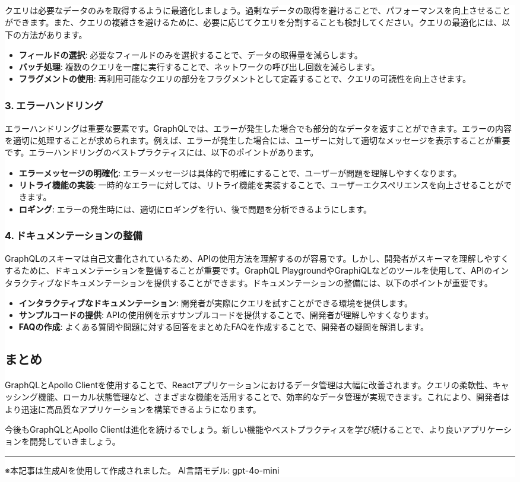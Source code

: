クエリは必要なデータのみを取得するように最適化しましょう。過剰なデータの取得を避けることで、パフォーマンスを向上させることができます。また、クエリの複雑さを避けるために、必要に応じてクエリを分割することも検討してください。クエリの最適化には、以下の方法があります。

- **フィールドの選択**: 必要なフィールドのみを選択することで、データの取得量を減らします。
- **バッチ処理**: 複数のクエリを一度に実行することで、ネットワークの呼び出し回数を減らします。
- **フラグメントの使用**: 再利用可能なクエリの部分をフラグメントとして定義することで、クエリの可読性を向上させます。

### 3. エラーハンドリング

エラーハンドリングは重要な要素です。GraphQLでは、エラーが発生した場合でも部分的なデータを返すことができます。エラーの内容を適切に処理することが求められます。例えば、エラーが発生した場合には、ユーザーに対して適切なメッセージを表示することが重要です。エラーハンドリングのベストプラクティスには、以下のポイントがあります。

- **エラーメッセージの明確化**: エラーメッセージは具体的で明確にすることで、ユーザーが問題を理解しやすくなります。
- **リトライ機能の実装**: 一時的なエラーに対しては、リトライ機能を実装することで、ユーザーエクスペリエンスを向上させることができます。
- **ロギング**: エラーの発生時には、適切にロギングを行い、後で問題を分析できるようにします。

### 4. ドキュメンテーションの整備

GraphQLのスキーマは自己文書化されているため、APIの使用方法を理解するのが容易です。しかし、開発者がスキーマを理解しやすくするために、ドキュメンテーションを整備することが重要です。GraphQL PlaygroundやGraphiQLなどのツールを使用して、APIのインタラクティブなドキュメンテーションを提供することができます。ドキュメンテーションの整備には、以下のポイントが重要です。

- **インタラクティブなドキュメンテーション**: 開発者が実際にクエリを試すことができる環境を提供します。
- **サンプルコードの提供**: APIの使用例を示すサンプルコードを提供することで、開発者が理解しやすくなります。
- **FAQの作成**: よくある質問や問題に対する回答をまとめたFAQを作成することで、開発者の疑問を解消します。

## まとめ

GraphQLとApollo Clientを使用することで、Reactアプリケーションにおけるデータ管理は大幅に改善されます。クエリの柔軟性、キャッシング機能、ローカル状態管理など、さまざまな機能を活用することで、効率的なデータ管理が実現できます。これにより、開発者はより迅速に高品質なアプリケーションを構築できるようになります。

今後もGraphQLとApollo Clientは進化を続けるでしょう。新しい機能やベストプラクティスを学び続けることで、より良いアプリケーションを開発していきましょう。

-----

※本記事は生成AIを使用して作成されました。
AI言語モデル: gpt-4o-mini